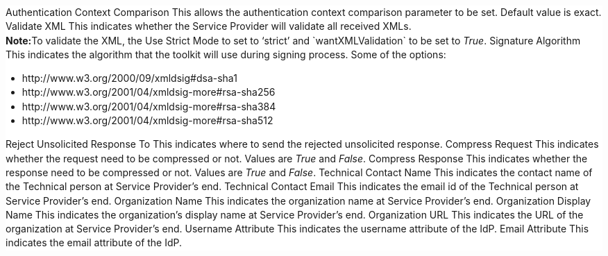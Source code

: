    <td>Authentication Context Comparison</td>
   <td>This allows the authentication context comparison parameter to be set. Default value is exact.</td>
   </tr>
   <tr>
   <td>Validate XML</td>
   <td>This indicates whether the Service Provider will validate all received XMLs. <br>
    <b>Note:</b>To validate the XML, the Use Strict Mode to set to ‘strict’ and `wantXMLValidation` to be set to <i>True</i>.</td>
   </tr>
   <tr>
   <td>Signature Algorithm </td>
   <td>This indicates the algorithm that the toolkit will use during signing process. Some of the options: <br>
   <ul>
   <li>http://www.w3.org/2000/09/xmldsig#dsa-sha1</li>
   <li>http://www.w3.org/2001/04/xmldsig-more#rsa-sha256</li>
   <li>http://www.w3.org/2001/04/xmldsig-more#rsa-sha384</li>
   <li>http://www.w3.org/2001/04/xmldsig-more#rsa-sha512</li>
   </ul>
   </td>
   </tr>
   <tr>
   <td>Reject Unsolicited Response To</td>
   <td>This indicates where to send the rejected unsolicited response.</td>
   </tr>
   <tr>
   <td>Compress Request</td>
   <td>This indicates whether the request need to be compressed or not. Values are <i>True</i> and <i>False</i>.</td>
   </tr>
   <tr>
   <td>Compress Response</td>
   <td>This indicates whether the response need to be compressed or not. Values are <i>True</i> and <i>False</i>.</td>
   </tr>
   <tr>
   <td>Technical Contact Name</td>
   <td>This indicates the contact name of the Technical person at Service Provider’s end.</td>
   </tr>
   <tr>
   <td>Technical Contact Email</td>
   <td>This indicates the email id of the Technical person at Service Provider’s end.</td>
   </tr>
   <tr>
   <td>Organization Name</td>
   <td>This indicates the organization name at Service Provider’s end.</td>
   </tr>
   <tr>
   <td>Organization Display Name</td>
   <td>This indicates the organization’s display name at Service Provider’s end.</td>
   </tr>
   <tr>
   <td>Organization URL</td>
   <td>This indicates the URL of the organization at Service Provider’s end.</td>
   </tr>
   <tr>
   <td>Username Attribute</td>
   <td>This indicates the username attribute of the IdP.</td>
   </tr>
   <tr>
   <td>Email Attribute</td>
   <td>This indicates the email attribute of the IdP.</td>
   </tr>